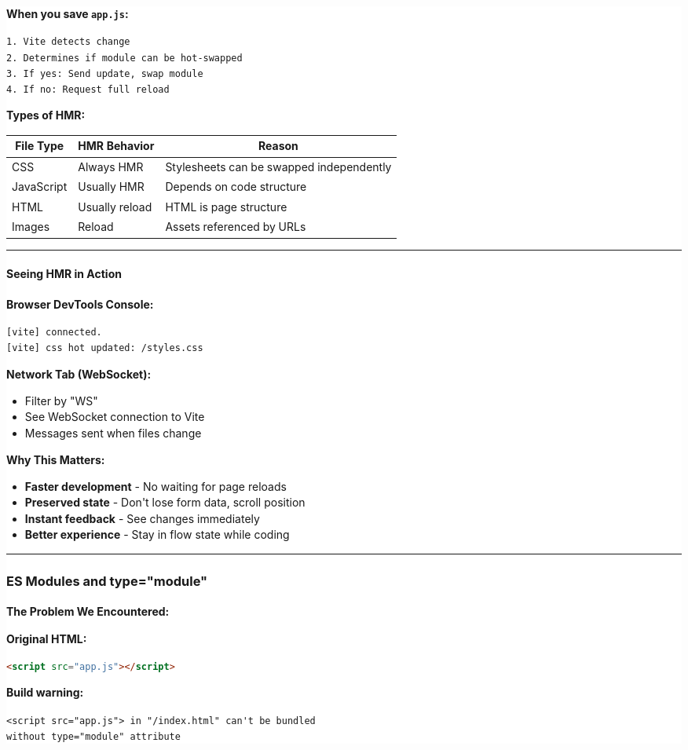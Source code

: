 **When you save `app.js`:**
```
1. Vite detects change
2. Determines if module can be hot-swapped
3. If yes: Send update, swap module
4. If no: Request full reload
```

**Types of HMR:**

| File Type | HMR Behavior | Reason |
|-----------|-------------|--------|
| CSS | Always HMR | Stylesheets can be swapped independently |
| JavaScript | Usually HMR | Depends on code structure |
| HTML | Usually reload | HTML is page structure |
| Images | Reload | Assets referenced by URLs |

---

#### Seeing HMR in Action

**Browser DevTools Console:**
```
[vite] connected.
[vite] css hot updated: /styles.css
```

**Network Tab (WebSocket):**
- Filter by "WS"
- See WebSocket connection to Vite
- Messages sent when files change

**Why This Matters:**
- **Faster development** - No waiting for page reloads
- **Preserved state** - Don't lose form data, scroll position
- **Instant feedback** - See changes immediately
- **Better experience** - Stay in flow state while coding

---

### ES Modules and type="module"

**The Problem We Encountered:**

**Original HTML:**
```html
<script src="app.js"></script>
```

**Build warning:**
```
<script src="app.js"> in "/index.html" can't be bundled
without type="module" attribute
```
